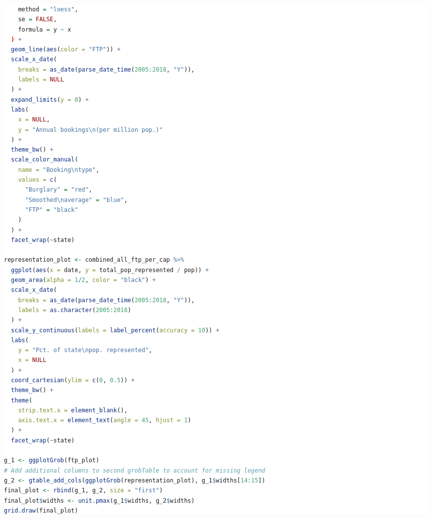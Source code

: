 ```r
    method = "loess",
    se = FALSE,
    formula = y ~ x
  ) +
  geom_line(aes(color = "FTP")) +
  scale_x_date(
    breaks = as_date(parse_date_time(2005:2018, "Y")),
    labels = NULL
  ) +
  expand_limits(y = 0) +
  labs(
    x = NULL,
    y = "Annual bookings\n(per million pop.)"
  ) +
  theme_bw() +
  scale_color_manual(
    name = "Booking\ntype",
    values = c(
      "Burglary" = "red",
      "Smoothed\naverage" = "blue",
      "FTP" = "black"
    )
  ) +
  facet_wrap(~state)

representation_plot <- combined_all_ftp_per_cap %>%
  ggplot(aes(x = date, y = total_pop_represented / pop)) +
  geom_area(alpha = 1/2, color = "black") +
  scale_x_date(
    breaks = as_date(parse_date_time(2005:2018, "Y")),
    labels = as.character(2005:2018)
  ) +
  scale_y_continuous(labels = label_percent(accuracy = 10)) +
  labs(
    y = "Pct. of state\npop. represented",
    x = NULL
  ) +
  coord_cartesian(ylim = c(0, 0.5)) +
  theme_bw() +
  theme(
    strip.text.x = element_blank(),
    axis.text.x = element_text(angle = 45, hjust = 1)
  ) +
  facet_wrap(~state)

g_1 <- ggplotGrob(ftp_plot)
# Add additional columns to second grobTable to account for missing legend
g_2 <- gtable_add_cols(ggplotGrob(representation_plot), g_1$widths[14:15])
final_plot <- rbind(g_1, g_2, size = "first")
final_plot$widths <- unit.pmax(g_1$widths, g_2$widths)
grid.draw(final_plot)
```

